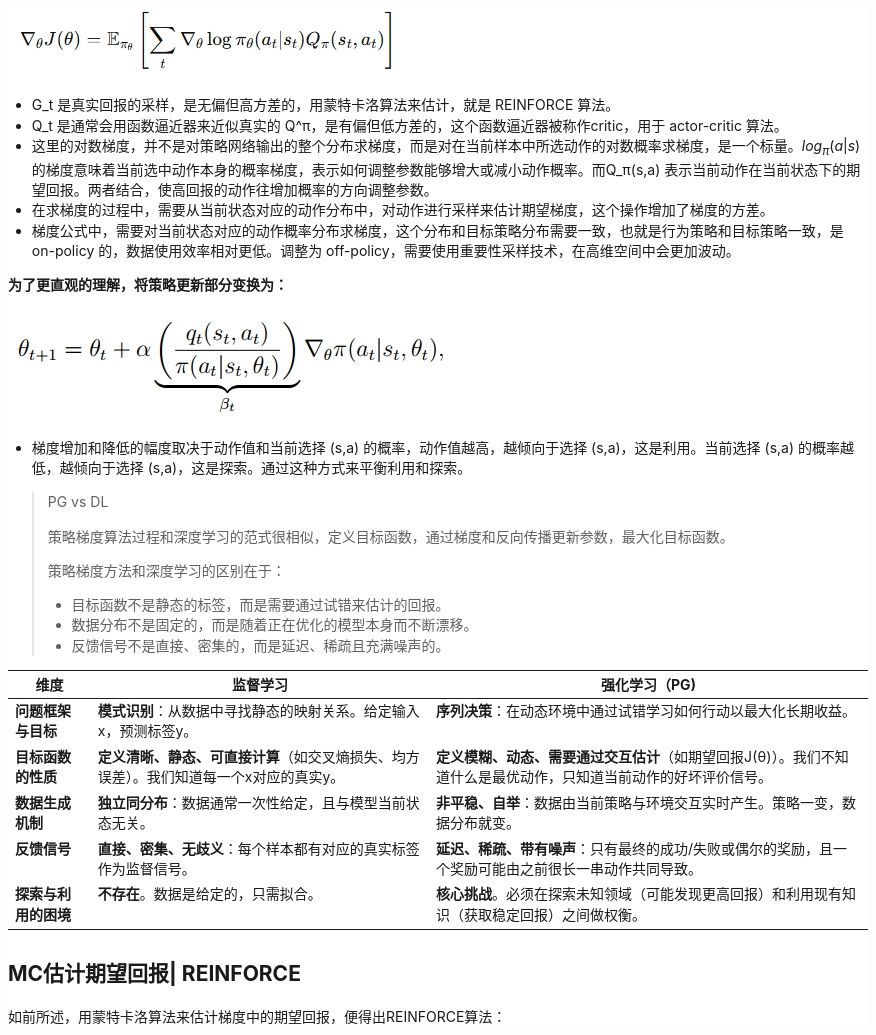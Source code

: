 ![20251015172253.png](../assets/img/posts/2025-10-04-强化学习基础一：如何用迭代法求解贝尔曼方程？/20251015172253.png)

- G_t 是真实回报的采样，是无偏但高方差的，用蒙特卡洛算法来估计，就是 REINFORCE 算法。
- Q_t 是通常会用函数逼近器来近似真实的 Q^π，是有偏但低方差的，这个函数逼近器被称作critic，用于 actor-critic 算法。
- 这里的对数梯度，并不是对策略网络输出的整个分布求梯度，而是对在当前样本中所选动作的对数概率求梯度，是一个标量。$log_π(a|s)$ 的梯度意味着当前选中动作本身的概率梯度，表示如何调整参数能够增大或减小动作概率。而Q_π(s,a) 表示当前动作在当前状态下的期望回报。两者结合，使高回报的动作往增加概率的方向调整参数。
- 在求梯度的过程中，需要从当前状态对应的动作分布中，对动作进行采样来估计期望梯度，这个操作增加了梯度的方差。
- 梯度公式中，需要对当前状态对应的动作概率分布求梯度，这个分布和目标策略分布需要一致，也就是行为策略和目标策略一致，是 on-policy 的，数据使用效率相对更低。调整为 off-policy，需要使用重要性采样技术，在高维空间中会更加波动。

**为了更直观的理解，将策略更新部分变换为：**

![20251016181630.png](../assets/img/posts/2025-10-04-强化学习基础一：如何用迭代法求解贝尔曼方程？/20251016181630.png)

- 梯度增加和降低的幅度取决于动作值和当前选择 (s,a) 的概率，动作值越高，越倾向于选择 (s,a)，这是利用。当前选择 (s,a) 的概率越低，越倾向于选择 (s,a)，这是探索。通过这种方式来平衡利用和探索。


> PG vs DL 
> 
> 策略梯度算法过程和深度学习的范式很相似，定义目标函数，通过梯度和反向传播更新参数，最大化目标函数。
> 
> 策略梯度方法和深度学习的区别在于：
> - 目标函数不是静态的标签，而是需要通过试错来估计的回报。
> - 数据分布不是固定的，而是随着正在优化的模型本身而不断漂移。
> - 反馈信号不是直接、密集的，而是延迟、稀疏且充满噪声的。

| **维度**       | **监督学习**                                       | **强化学习**（PG)                                                 |
| ------------ | ---------------------------------------------- | ------------------------------------------------------------ |
| **问题框架与目标**  | **模式识别**：从数据中寻找静态的映射关系。给定输入x，预测标签y。            | **序列决策**：在动态环境中通过试错学习如何行动以最大化长期收益。                           |
| **目标函数的性质**  | **定义清晰、静态、可直接计算**（如交叉熵损失、均方误差）。我们知道每一个x对应的真实y。 | **定义模糊、动态、需要通过交互估计**（如期望回报J(θ)）。我们不知道什么是最优动作，只知道当前动作的好坏评价信号。 |
| **数据生成机制**   | **独立同分布**：数据通常一次性给定，且与模型当前状态无关。                | **非平稳、自举**：数据由当前策略与环境交互实时产生。策略一变，数据分布就变。                     |
| **反馈信号**     | **直接、密集、无歧义**：每个样本都有对应的真实标签作为监督信号。             | **延迟、稀疏、带有噪声**：只有最终的成功/失败或偶尔的奖励，且一个奖励可能由之前很长一串动作共同导致。        |
| **探索与利用的困境** | **不存在**。数据是给定的，只需拟合。                           | **核心挑战**。必须在探索未知领域（可能发现更高回报）和利用现有知识（获取稳定回报）之间做权衡。            |

## MC估计期望回报| REINFORCE 

如前所述，用蒙特卡洛算法来估计梯度中的期望回报，便得出REINFORCE算法：
